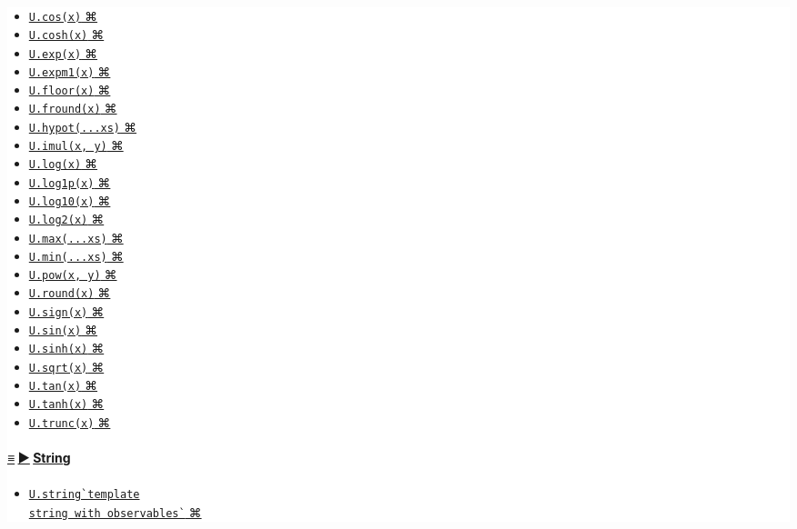 * [`U.cos(x)` ⌘](https://developer.mozilla.org/en-US/docs/Web/JavaScript/Reference/Global_Objects/Math/cos)
* [`U.cosh(x)` ⌘](https://developer.mozilla.org/en-US/docs/Web/JavaScript/Reference/Global_Objects/Math/cosh)
* [`U.exp(x)` ⌘](https://developer.mozilla.org/en-US/docs/Web/JavaScript/Reference/Global_Objects/Math/exp)
* [`U.expm1(x)` ⌘](https://developer.mozilla.org/en-US/docs/Web/JavaScript/Reference/Global_Objects/Math/expm1)
* [`U.floor(x)` ⌘](https://developer.mozilla.org/en-US/docs/Web/JavaScript/Reference/Global_Objects/Math/floor)
* [`U.fround(x)` ⌘](https://developer.mozilla.org/en-US/docs/Web/JavaScript/Reference/Global_Objects/Math/fround)
* [`U.hypot(...xs)` ⌘](https://developer.mozilla.org/en-US/docs/Web/JavaScript/Reference/Global_Objects/Math/hypot)
* [`U.imul(x, y)` ⌘](https://developer.mozilla.org/en-US/docs/Web/JavaScript/Reference/Global_Objects/Math/imul)
* [`U.log(x)` ⌘](https://developer.mozilla.org/en-US/docs/Web/JavaScript/Reference/Global_Objects/Math/log)
* [`U.log1p(x)` ⌘](https://developer.mozilla.org/en-US/docs/Web/JavaScript/Reference/Global_Objects/Math/log1p)
* [`U.log10(x)` ⌘](https://developer.mozilla.org/en-US/docs/Web/JavaScript/Reference/Global_Objects/Math/log10)
* [`U.log2(x)` ⌘](https://developer.mozilla.org/en-US/docs/Web/JavaScript/Reference/Global_Objects/Math/log2)
* [`U.max(...xs)` ⌘](https://developer.mozilla.org/en-US/docs/Web/JavaScript/Reference/Global_Objects/Math/max)
* [`U.min(...xs)` ⌘](https://developer.mozilla.org/en-US/docs/Web/JavaScript/Reference/Global_Objects/Math/min)
* [`U.pow(x, y)` ⌘](https://developer.mozilla.org/en-US/docs/Web/JavaScript/Reference/Global_Objects/Math/pow)
* [`U.round(x)` ⌘](https://developer.mozilla.org/en-US/docs/Web/JavaScript/Reference/Global_Objects/Math/round)
* [`U.sign(x)` ⌘](https://developer.mozilla.org/en-US/docs/Web/JavaScript/Reference/Global_Objects/Math/sign)
* [`U.sin(x)` ⌘](https://developer.mozilla.org/en-US/docs/Web/JavaScript/Reference/Global_Objects/Math/sin)
* [`U.sinh(x)` ⌘](https://developer.mozilla.org/en-US/docs/Web/JavaScript/Reference/Global_Objects/Math/sinh)
* [`U.sqrt(x)` ⌘](https://developer.mozilla.org/en-US/docs/Web/JavaScript/Reference/Global_Objects/Math/sqrt)
* [`U.tan(x)` ⌘](https://developer.mozilla.org/en-US/docs/Web/JavaScript/Reference/Global_Objects/Math/tan)
* [`U.tanh(x)` ⌘](https://developer.mozilla.org/en-US/docs/Web/JavaScript/Reference/Global_Objects/Math/tanh)
* [`U.trunc(x)` ⌘](https://developer.mozilla.org/en-US/docs/Web/JavaScript/Reference/Global_Objects/Math/trunc)

#### <a id="String"></a> [≡](#contents) [▶](https://calmm-js.github.io/karet.util/index.html#String) [String](#String)

* [<code>U.string\`template string with observables\`</code> ⌘](https://developer.mozilla.org/en-US/docs/Web/JavaScript/Reference/Global_Objects/String/raw)

